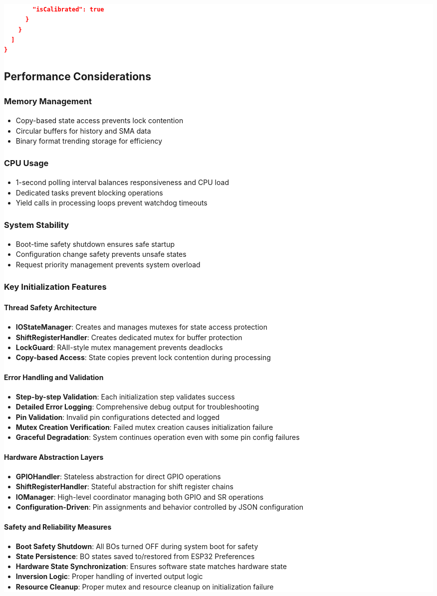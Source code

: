 ```json
        "isCalibrated": true
      }
    }
  ]
}
```

## Performance Considerations

### Memory Management
- Copy-based state access prevents lock contention
- Circular buffers for history and SMA data
- Binary format trending storage for efficiency

### CPU Usage
- 1-second polling interval balances responsiveness and CPU load
- Dedicated tasks prevent blocking operations
- Yield calls in processing loops prevent watchdog timeouts

### System Stability
- Boot-time safety shutdown ensures safe startup
- Configuration change safety prevents unsafe states
- Request priority management prevents system overload

### Key Initialization Features

#### Thread Safety Architecture
- **IOStateManager**: Creates and manages mutexes for state access protection
- **ShiftRegisterHandler**: Creates dedicated mutex for buffer protection
- **LockGuard**: RAII-style mutex management prevents deadlocks
- **Copy-based Access**: State copies prevent lock contention during processing

#### Error Handling and Validation
- **Step-by-step Validation**: Each initialization step validates success
- **Detailed Error Logging**: Comprehensive debug output for troubleshooting
- **Pin Validation**: Invalid pin configurations detected and logged
- **Mutex Creation Verification**: Failed mutex creation causes initialization failure
- **Graceful Degradation**: System continues operation even with some pin config failures

#### Hardware Abstraction Layers
- **GPIOHandler**: Stateless abstraction for direct GPIO operations
- **ShiftRegisterHandler**: Stateful abstraction for shift register chains
- **IOManager**: High-level coordinator managing both GPIO and SR operations
- **Configuration-Driven**: Pin assignments and behavior controlled by JSON configuration

#### Safety and Reliability Measures
- **Boot Safety Shutdown**: All BOs turned OFF during system boot for safety
- **State Persistence**: BO states saved to/restored from ESP32 Preferences
- **Hardware State Synchronization**: Ensures software state matches hardware state
- **Inversion Logic**: Proper handling of inverted output logic
- **Resource Cleanup**: Proper mutex and resource cleanup on initialization failure
